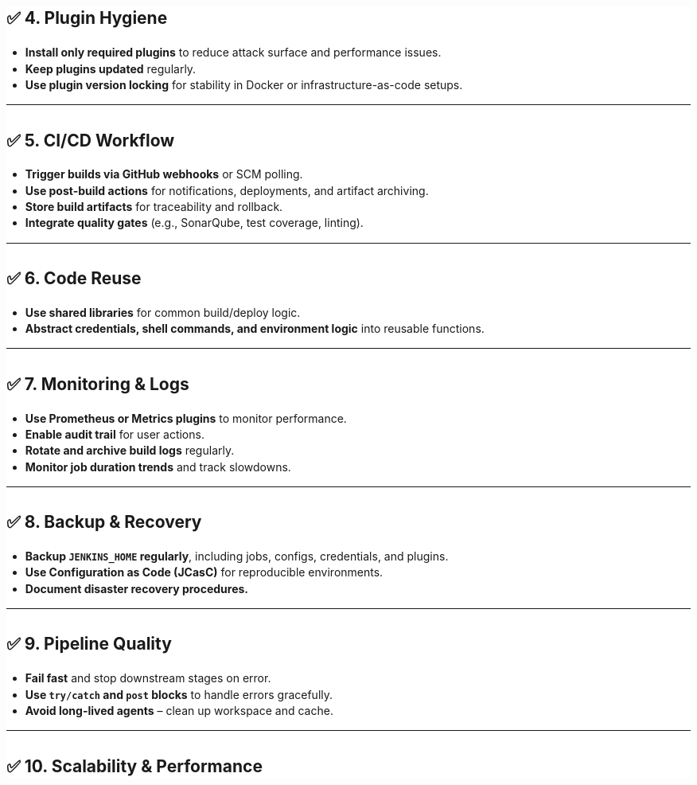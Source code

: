 ## ✅ 4. Plugin Hygiene

- **Install only required plugins** to reduce attack surface and performance issues.
- **Keep plugins updated** regularly.
- **Use plugin version locking** for stability in Docker or infrastructure-as-code setups.

---

## ✅ 5. CI/CD Workflow

- **Trigger builds via GitHub webhooks** or SCM polling.
- **Use post-build actions** for notifications, deployments, and artifact archiving.
- **Store build artifacts** for traceability and rollback.
- **Integrate quality gates** (e.g., SonarQube, test coverage, linting).

---

## ✅ 6. Code Reuse

- **Use shared libraries** for common build/deploy logic.
- **Abstract credentials, shell commands, and environment logic** into reusable functions.

---

## ✅ 7. Monitoring & Logs

- **Use Prometheus or Metrics plugins** to monitor performance.
- **Enable audit trail** for user actions.
- **Rotate and archive build logs** regularly.
- **Monitor job duration trends** and track slowdowns.

---

## ✅ 8. Backup & Recovery

- **Backup `JENKINS_HOME` regularly**, including jobs, configs, credentials, and plugins.
- **Use Configuration as Code (JCasC)** for reproducible environments.
- **Document disaster recovery procedures.**

---

## ✅ 9. Pipeline Quality

- **Fail fast** and stop downstream stages on error.
- **Use `try/catch` and `post` blocks** to handle errors gracefully.
- **Avoid long-lived agents** – clean up workspace and cache.

---

## ✅ 10. Scalability & Performance
